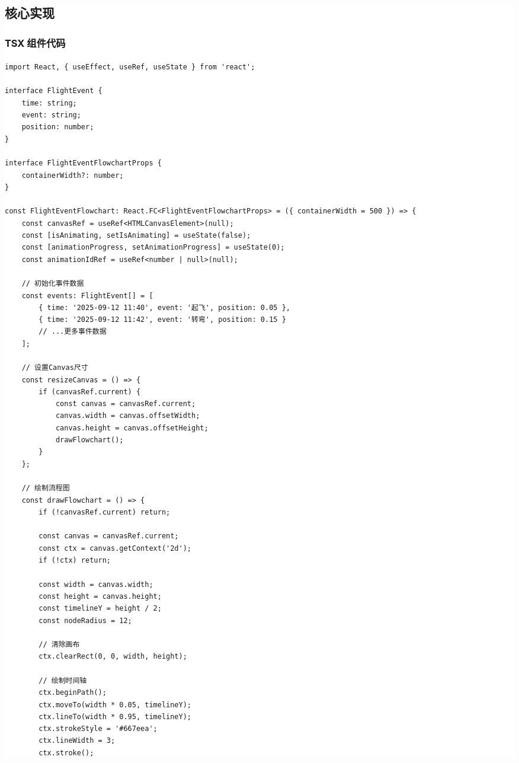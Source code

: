 ## 核心实现

### TSX 组件代码

```tsx
import React, { useEffect, useRef, useState } from 'react';

interface FlightEvent {
	time: string;
	event: string;
	position: number;
}

interface FlightEventFlowchartProps {
	containerWidth?: number;
}

const FlightEventFlowchart: React.FC<FlightEventFlowchartProps> = ({ containerWidth = 500 }) => {
	const canvasRef = useRef<HTMLCanvasElement>(null);
	const [isAnimating, setIsAnimating] = useState(false);
	const [animationProgress, setAnimationProgress] = useState(0);
	const animationIdRef = useRef<number | null>(null);

	// 初始化事件数据
	const events: FlightEvent[] = [
		{ time: '2025-09-12 11:40', event: '起飞', position: 0.05 },
		{ time: '2025-09-12 11:42', event: '转弯', position: 0.15 }
		// ...更多事件数据
	];

	// 设置Canvas尺寸
	const resizeCanvas = () => {
		if (canvasRef.current) {
			const canvas = canvasRef.current;
			canvas.width = canvas.offsetWidth;
			canvas.height = canvas.offsetHeight;
			drawFlowchart();
		}
	};

	// 绘制流程图
	const drawFlowchart = () => {
		if (!canvasRef.current) return;

		const canvas = canvasRef.current;
		const ctx = canvas.getContext('2d');
		if (!ctx) return;

		const width = canvas.width;
		const height = canvas.height;
		const timelineY = height / 2;
		const nodeRadius = 12;

		// 清除画布
		ctx.clearRect(0, 0, width, height);

		// 绘制时间轴
		ctx.beginPath();
		ctx.moveTo(width * 0.05, timelineY);
		ctx.lineTo(width * 0.95, timelineY);
		ctx.strokeStyle = '#667eea';
		ctx.lineWidth = 3;
		ctx.stroke();
```